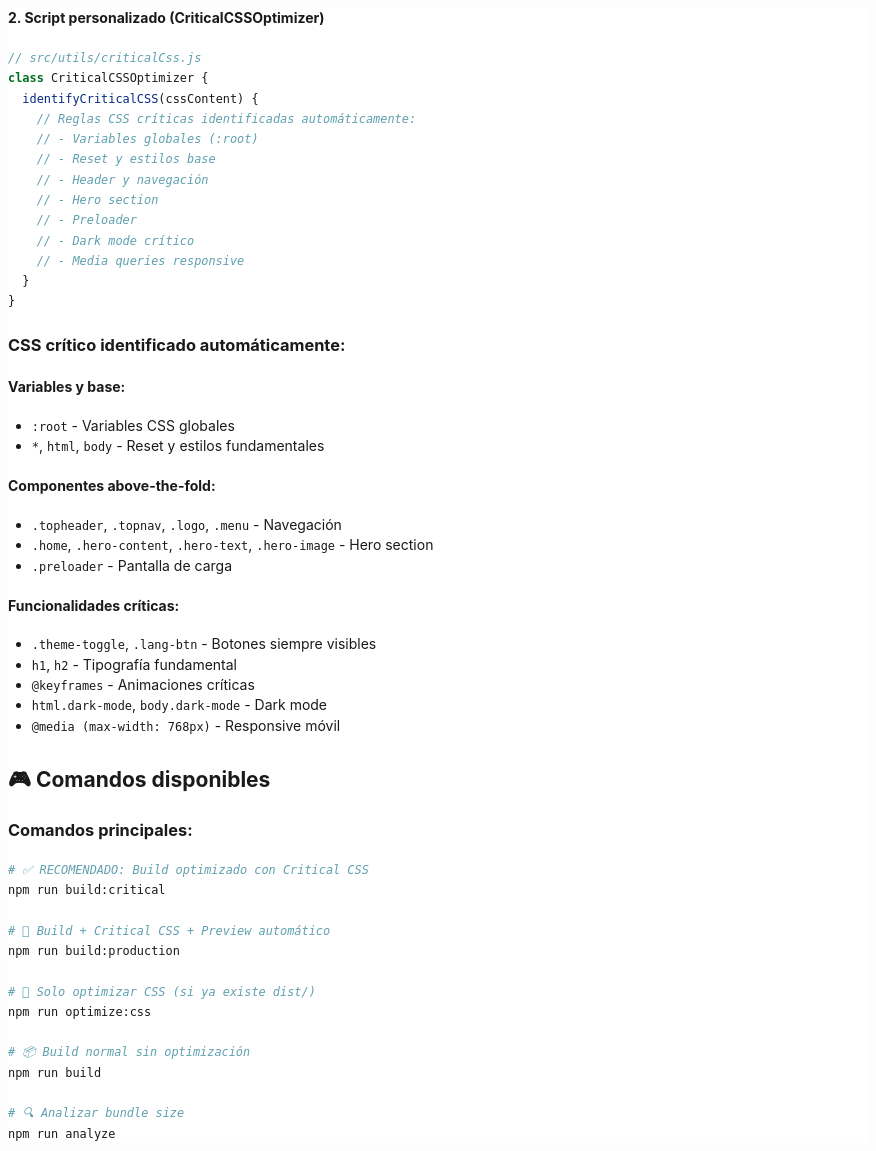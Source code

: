 #### 2. **Script personalizado** (CriticalCSSOptimizer)
```javascript
// src/utils/criticalCss.js
class CriticalCSSOptimizer {
  identifyCriticalCSS(cssContent) {
    // Reglas CSS críticas identificadas automáticamente:
    // - Variables globales (:root)
    // - Reset y estilos base
    // - Header y navegación
    // - Hero section
    // - Preloader
    // - Dark mode crítico
    // - Media queries responsive
  }
}
```

### CSS crítico identificado automáticamente:

#### Variables y base:
- `:root` - Variables CSS globales
- `*`, `html`, `body` - Reset y estilos fundamentales

#### Componentes above-the-fold:
- `.topheader`, `.topnav`, `.logo`, `.menu` - Navegación
- `.home`, `.hero-content`, `.hero-text`, `.hero-image` - Hero section
- `.preloader` - Pantalla de carga

#### Funcionalidades críticas:
- `.theme-toggle`, `.lang-btn` - Botones siempre visibles
- `h1`, `h2` - Tipografía fundamental
- `@keyframes` - Animaciones críticas
- `html.dark-mode`, `body.dark-mode` - Dark mode
- `@media (max-width: 768px)` - Responsive móvil

## 🎮 Comandos disponibles

### Comandos principales:

```bash
# ✅ RECOMENDADO: Build optimizado con Critical CSS
npm run build:critical

# 🚀 Build + Critical CSS + Preview automático
npm run build:production

# 🔧 Solo optimizar CSS (si ya existe dist/)
npm run optimize:css

# 📦 Build normal sin optimización
npm run build

# 🔍 Analizar bundle size
npm run analyze
```
